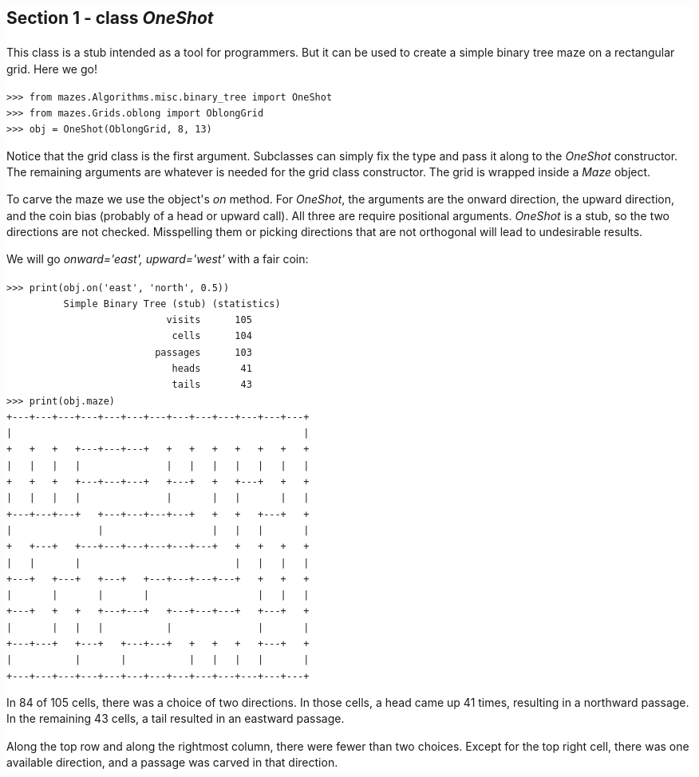 ## Section 1 - class *OneShot*

This class is a stub intended as a tool for programmers.  But it can be used to create a simple binary tree maze on a rectangular grid.  Here we go!
```
>>> from mazes.Algorithms.misc.binary_tree import OneShot
>>> from mazes.Grids.oblong import OblongGrid
>>> obj = OneShot(OblongGrid, 8, 13)
```
Notice that the grid class is the first argument.  Subclasses can simply fix the type and pass it along to the *OneShot* constructor.  The remaining arguments are whatever is needed for the grid class constructor.  The grid is wrapped inside a *Maze* object.

To carve the maze we use the object's *on* method.  For *OneShot*, the arguments are the onward direction, the upward direction, and the coin bias (probably of a head or upward call).  All three are require positional arguments.  *OneShot* is a stub, so the two directions are not checked.  Misspelling them or picking directions that are not orthogonal will lead to undesirable results.

We will go *onward='east', upward='west'* with a fair coin:
```
>>> print(obj.on('east', 'north', 0.5))
          Simple Binary Tree (stub) (statistics)
                            visits      105
                             cells      104
                          passages      103
                             heads       41
                             tails       43
>>> print(obj.maze)
+---+---+---+---+---+---+---+---+---+---+---+---+---+
|                                                   |
+   +   +   +---+---+---+   +   +   +   +   +   +   +
|   |   |   |               |   |   |   |   |   |   |
+   +   +   +---+---+---+   +---+   +   +---+   +   +
|   |   |   |               |       |   |       |   |
+---+---+---+   +---+---+---+---+   +   +   +---+   +
|               |                   |   |   |       |
+   +---+   +---+---+---+---+---+---+   +   +   +   +
|   |       |                           |   |   |   |
+---+   +---+   +---+   +---+---+---+---+   +   +   +
|       |       |       |                   |   |   |
+---+   +   +   +---+---+   +---+---+---+   +---+   +
|       |   |   |           |               |       |
+---+---+   +---+   +---+---+   +   +   +   +---+   +
|           |       |           |   |   |   |       |
+---+---+---+---+---+---+---+---+---+---+---+---+---+
```
In 84 of 105 cells, there was a choice of two directions.  In those cells, a head came up 41 times, resulting in a northward passage.  In the remaining 43 cells, a tail resulted in an eastward passage.

Along the top row and along the rightmost column, there were fewer than two choices. Except for the top right cell, there was one available direction, and a passage was carved in that direction.

